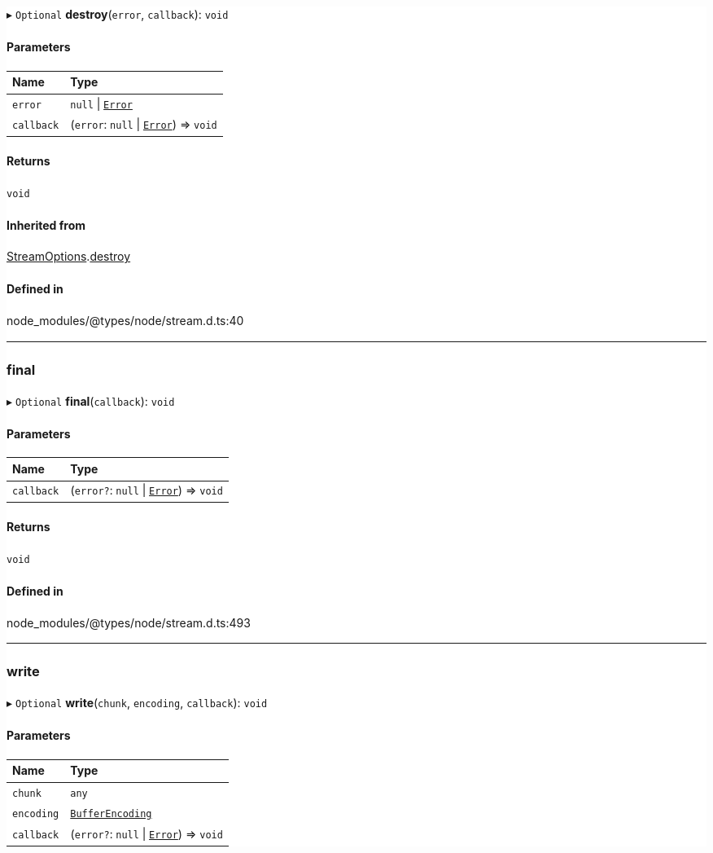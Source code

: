 ▸ `Optional` **destroy**(`error`, `callback`): `void`

#### Parameters

| Name | Type |
| :------ | :------ |
| `error` | ``null`` \| [`Error`](../modules/internal_.md#error) |
| `callback` | (`error`: ``null`` \| [`Error`](../modules/internal_.md#error)) => `void` |

#### Returns

`void`

#### Inherited from

[StreamOptions](internal_.internal.StreamOptions.md).[destroy](internal_.internal.StreamOptions.md#destroy)

#### Defined in

node_modules/@types/node/stream.d.ts:40

___

### final

▸ `Optional` **final**(`callback`): `void`

#### Parameters

| Name | Type |
| :------ | :------ |
| `callback` | (`error?`: ``null`` \| [`Error`](../modules/internal_.md#error)) => `void` |

#### Returns

`void`

#### Defined in

node_modules/@types/node/stream.d.ts:493

___

### write

▸ `Optional` **write**(`chunk`, `encoding`, `callback`): `void`

#### Parameters

| Name | Type |
| :------ | :------ |
| `chunk` | `any` |
| `encoding` | [`BufferEncoding`](../modules/internal_.md#bufferencoding) |
| `callback` | (`error?`: ``null`` \| [`Error`](../modules/internal_.md#error)) => `void` |
